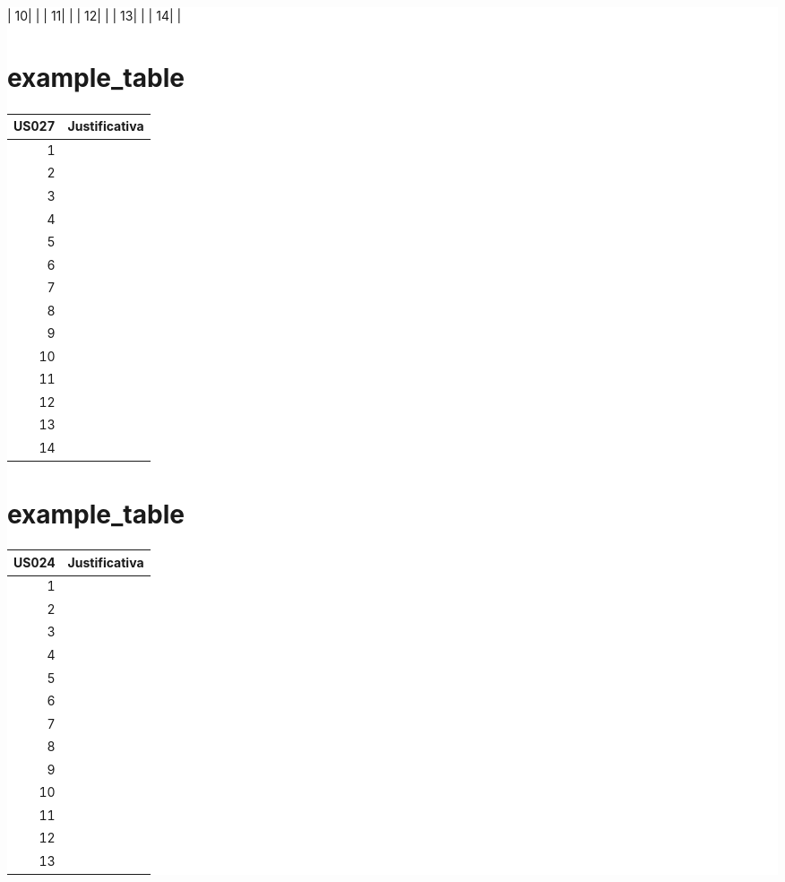 |   10|             |
|   11|             |
|   12|             |
|   13|             |
|   14|             |
# example_table
|US027|Justificativa|
|----:|-------------|
|    1|             |
|    2|             |
|    3|             |
|    4|             |
|    5|             |
|    6|             |
|    7|             |
|    8|             |
|    9|             |
|   10|             |
|   11|             |
|   12|             |
|   13|             |
|   14|             |
# example_table
|US024|Justificativa|
|----:|-------------|
|    1|             |
|    2|             |
|    3|             |
|    4|             |
|    5|             |
|    6|             |
|    7|             |
|    8|             |
|    9|             |
|   10|             |
|   11|             |
|   12|             |
|   13|             |